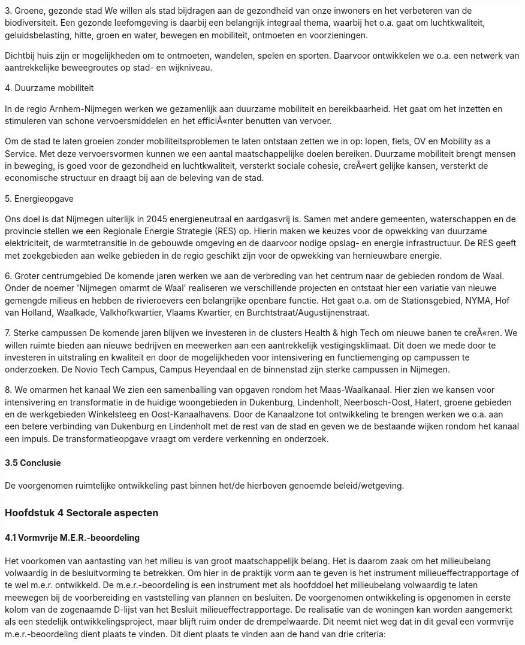 3\. Groene, gezonde stad We willen als stad bijdragen aan de gezondheid van onze inwoners en het verbeteren van de biodiversiteit. Een gezonde leefomgeving is daarbij een belangrijk integraal thema, waarbij het o.a. gaat om luchtkwaliteit, geluidsbelasting, hitte, groen en water, bewegen en mobiliteit, ontmoeten en voorzieningen.

Dichtbij huis zijn er mogelijkheden om te ontmoeten, wandelen, spelen en sporten. Daarvoor ontwikkelen we o.a. een netwerk van aantrekkelijke beweegroutes op stad\- en wijkniveau.

4\. Duurzame mobiliteit

In de regio Arnhem\-Nijmegen werken we gezamenlijk aan duurzame mobiliteit en bereikbaarheid. Het gaat om het inzetten en stimuleren van schone vervoersmiddelen en het efficiÃ«nter benutten van vervoer.

Om de stad te laten groeien zonder mobiliteitsproblemen te laten ontstaan zetten we in op: lopen, fiets, OV en Mobility as a Service. Met deze vervoersvormen kunnen we een aantal maatschappelijke doelen bereiken. Duurzame mobiliteit brengt mensen in beweging, is goed voor de gezondheid en luchtkwaliteit, versterkt sociale cohesie, creÃ«ert gelijke kansen, versterkt de economische structuur en draagt bij aan de beleving van de stad.

5\. Energieopgave

Ons doel is dat Nijmegen uiterlijk in 2045 energieneutraal en aardgasvrij is. Samen met andere gemeenten, waterschappen en de provincie stellen we een Regionale Energie Strategie (RES) op. Hierin maken we keuzes voor de opwekking van duurzame elektriciteit, de warmtetransitie in de gebouwde omgeving en de daarvoor nodige opslag\- en energie infrastructuur. De RES geeft met zoekgebieden aan welke gebieden in de regio geschikt zijn voor de opwekking van hernieuwbare energie.

6\. Groter centrumgebied De komende jaren werken we aan de verbreding van het centrum naar de gebieden rondom de Waal. Onder de noemer 'Nijmegen omarmt de Waal' realiseren we verschillende projecten en ontstaat hier een variatie van nieuwe gemengde milieus en hebben de rivieroevers een belangrijke openbare functie. Het gaat o.a. om de Stationsgebied, NYMA, Hof van Holland, Waalkade, Valkhofkwartier, Vlaams Kwartier, en Burchtstraat/Augustijnenstraat.

7\. Sterke campussen De komende jaren blijven we investeren in de clusters Health \& high Tech om nieuwe banen te creÃ«ren. We willen ruimte bieden aan nieuwe bedrijven en meewerken aan een aantrekkelijk vestigingsklimaat. Dit doen we mede door te investeren in uitstraling en kwaliteit en door de mogelijkheden voor intensivering en functiemenging op campussen te onderzoeken. De Novio Tech Campus, Campus Heyendaal en de binnenstad zijn sterke campussen in Nijmegen.

8\. We omarmen het kanaal We zien een samenballing van opgaven rondom het Maas\-Waalkanaal. Hier zien we kansen voor intensivering en transformatie in de huidige woongebieden in Dukenburg, Lindenholt, Neerbosch\-Oost, Hatert, groene gebieden en de werkgebieden Winkelsteeg en Oost\-Kanaalhavens. Door de Kanaalzone tot ontwikkeling te brengen werken we o.a. aan een betere verbinding van Dukenburg en Lindenholt met de rest van de stad en geven we de bestaande wijken rondom het kanaal een impuls. De transformatieopgave vraagt om verdere verkenning en onderzoek.

#### 3\.5 Conclusie

De voorgenomen ruimtelijke ontwikkeling past binnen het/de hierboven genoemde beleid/wetgeving.

### Hoofdstuk 4 Sectorale aspecten

#### 4\.1 Vormvrije M.E.R.\-beoordeling

Het voorkomen van aantasting van het milieu is van groot maatschappelijk belang. Het is daarom zaak om het milieubelang volwaardig in de besluitvorming te betrekken. Om hier in de praktijk vorm aan te geven is het instrument milieueffectrapportage of te wel m.e.r. ontwikkeld. De m.e.r.\-beoordeling is een instrument met als hoofddoel het milieubelang volwaardig te laten meewegen bij de voorbereiding en vaststelling van plannen en besluiten. De voorgenomen ontwikkeling is opgenomen in eerste kolom van de zogenaamde D\-lijst van het Besluit milieueffectrapportage. De realisatie van de woningen kan worden aangemerkt als een stedelijk ontwikkelingsproject, maar blijft ruim onder de drempelwaarde. Dit neemt niet weg dat in dit geval een vormvrije m.e.r.\-beoordeling dient plaats te vinden. Dit dient plaats te vinden aan de hand van drie criteria:
